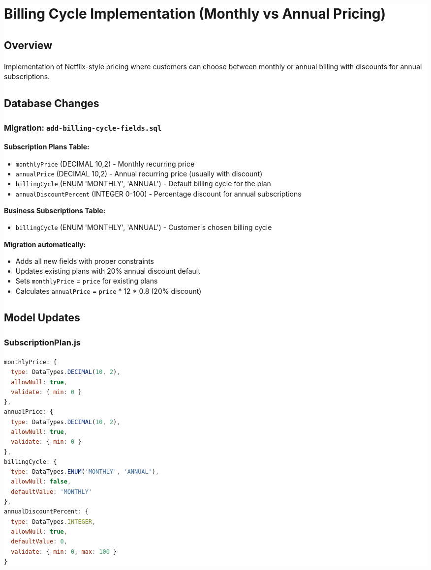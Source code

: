 # Billing Cycle Implementation (Monthly vs Annual Pricing)

## Overview
Implementation of Netflix-style pricing where customers can choose between monthly or annual billing with discounts for annual subscriptions.

## Database Changes

### Migration: `add-billing-cycle-fields.sql`

**Subscription Plans Table:**
- `monthlyPrice` (DECIMAL 10,2) - Monthly recurring price
- `annualPrice` (DECIMAL 10,2) - Annual recurring price (usually with discount)
- `billingCycle` (ENUM 'MONTHLY', 'ANNUAL') - Default billing cycle for the plan
- `annualDiscountPercent` (INTEGER 0-100) - Percentage discount for annual subscriptions

**Business Subscriptions Table:**
- `billingCycle` (ENUM 'MONTHLY', 'ANNUAL') - Customer's chosen billing cycle

**Migration automatically:**
- Adds all new fields with proper constraints
- Updates existing plans with 20% annual discount default
- Sets `monthlyPrice` = `price` for existing plans
- Calculates `annualPrice` = `price` * 12 * 0.8 (20% discount)

## Model Updates

### SubscriptionPlan.js
```javascript
monthlyPrice: {
  type: DataTypes.DECIMAL(10, 2),
  allowNull: true,
  validate: { min: 0 }
},
annualPrice: {
  type: DataTypes.DECIMAL(10, 2),
  allowNull: true,
  validate: { min: 0 }
},
billingCycle: {
  type: DataTypes.ENUM('MONTHLY', 'ANNUAL'),
  allowNull: false,
  defaultValue: 'MONTHLY'
},
annualDiscountPercent: {
  type: DataTypes.INTEGER,
  allowNull: true,
  defaultValue: 0,
  validate: { min: 0, max: 100 }
}
```
